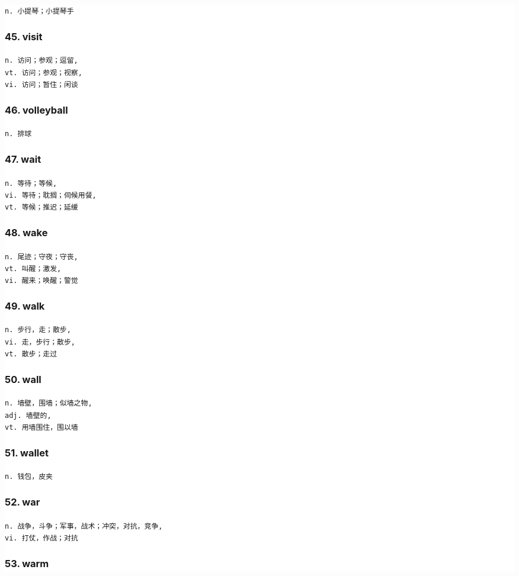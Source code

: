 ```
n. 小提琴；小提琴手
```
### 45. visit

```
n. 访问；参观；逗留,
vt. 访问；参观；视察,
vi. 访问；暂住；闲谈
```
### 46. volleyball

```
n. 排球
```
### 47. wait

```
n. 等待；等候,
vi. 等待；耽搁；伺候用餐,
vt. 等候；推迟；延缓
```
### 48. wake

```
n. 尾迹；守夜；守丧,
vt. 叫醒；激发,
vi. 醒来；唤醒；警觉
```
### 49. walk

```
n. 步行，走；散步,
vi. 走，步行；散步,
vt. 散步；走过
```
### 50. wall

```
n. 墙壁，围墙；似墙之物,
adj. 墙壁的,
vt. 用墙围住，围以墙
```
### 51. wallet

```
n. 钱包，皮夹
```
### 52. war

```
n. 战争，斗争；军事，战术；冲突，对抗，竞争,
vi. 打仗，作战；对抗
```
### 53. warm
